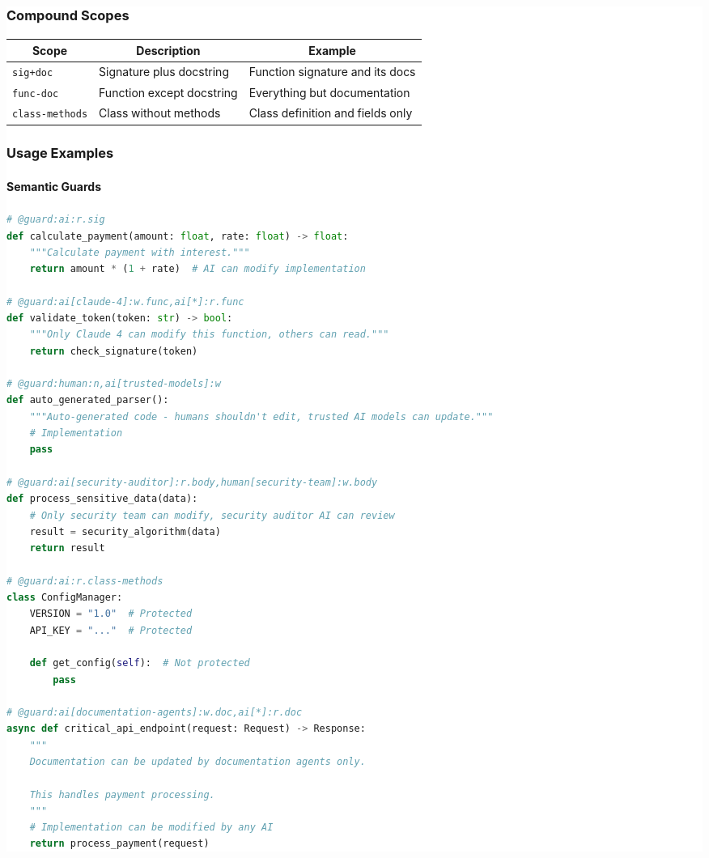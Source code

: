 ### Compound Scopes

| Scope | Description | Example |
|-------|-------------|---------|
| `sig+doc` | Signature plus docstring | Function signature and its docs |
| `func-doc` | Function except docstring | Everything but documentation |
| `class-methods` | Class without methods | Class definition and fields only |

### Usage Examples

#### Semantic Guards

```python
# @guard:ai:r.sig
def calculate_payment(amount: float, rate: float) -> float:
    """Calculate payment with interest."""
    return amount * (1 + rate)  # AI can modify implementation

# @guard:ai[claude-4]:w.func,ai[*]:r.func
def validate_token(token: str) -> bool:
    """Only Claude 4 can modify this function, others can read."""
    return check_signature(token)

# @guard:human:n,ai[trusted-models]:w
def auto_generated_parser():
    """Auto-generated code - humans shouldn't edit, trusted AI models can update."""
    # Implementation
    pass

# @guard:ai[security-auditor]:r.body,human[security-team]:w.body
def process_sensitive_data(data):
    # Only security team can modify, security auditor AI can review
    result = security_algorithm(data)
    return result

# @guard:ai:r.class-methods
class ConfigManager:
    VERSION = "1.0"  # Protected
    API_KEY = "..."  # Protected
    
    def get_config(self):  # Not protected
        pass

# @guard:ai[documentation-agents]:w.doc,ai[*]:r.doc
async def critical_api_endpoint(request: Request) -> Response:
    """
    Documentation can be updated by documentation agents only.
    
    This handles payment processing.
    """
    # Implementation can be modified by any AI
    return process_payment(request)
```
